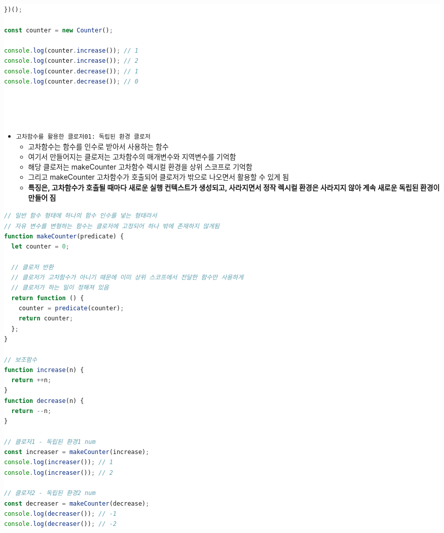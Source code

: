 ```js
})();

const counter = new Counter();

console.log(counter.increase()); // 1
console.log(counter.increase()); // 2
console.log(counter.decrease()); // 1
console.log(counter.decrease()); // 0
```

<br/>
<br/>
<br/>

- `고차함수를 활용한 클로저01: 독립된 환경 클로저`
  - 고차함수는 함수를 인수로 받아서 사용하는 함수
  - 여기서 만들어지는 클로저는 고차함수의 매개변수와 지역변수를 기억함
  - 해당 클로저는 makeCounter 고차함수 렉시컬 환경을 상위 스코프로 기억함
  - 그리고 makeCounter 고차함수가 호출되어 클로저가 밖으로 나오면서 활용할 수 있게 됨
  - **특징은, 고차함수가 호출될 때마다 새로운 실행 컨텍스트가 생성되고, 사라지면서 정작 렉시컬 환경은 사라지지 않아 계속 새로운 독립된 환경이 만들어 짐**

```js
// 일반 함수 형태에 하나의 함수 인수를 넣는 형태라서
// 자유 변수를 변형하는 함수는 클로저에 고정되어 하나 밖에 존재하지 않게됨
function makeCounter(predicate) {
  let counter = 0;

  // 클로저 반환
  // 클로저가 고차함수가 아니기 때문에 이미 상위 스코프에서 전달한 함수만 사용하게
  // 클로저가 하는 일이 정해져 있음
  return function () {
    counter = predicate(counter);
    return counter;
  };
}

// 보조함수
function increase(n) {
  return ++n;
}
function decrease(n) {
  return --n;
}

// 클로저1 - 독립된 환경1 num
const increaser = makeCounter(increase);
console.log(increaser()); // 1
console.log(increaser()); // 2

// 클로저2 - 독립된 환경2 num
const decreaser = makeCounter(decrease);
console.log(decreaser()); // -1
console.log(decreaser()); // -2
```
